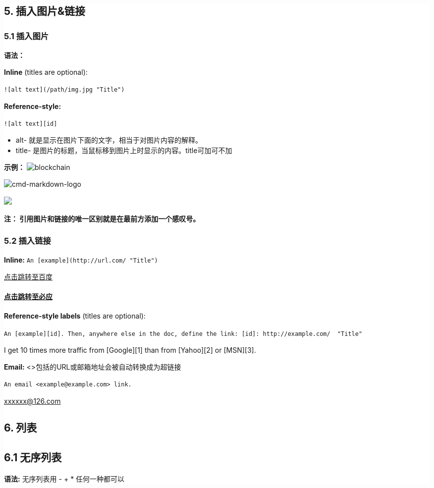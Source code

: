 ## 5.  插入图片&链接

### 5.1 插入图片

**语法：**

**Inline** (titles are optional):

`![alt text](/path/img.jpg "Title")`

**Reference-style:**

`![alt text][id]`

[id]: /url/to/img.jpg "Title"

- alt- 就是显示在图片下面的文字，相当于对图片内容的解释。
- title- 是图片的标题，当鼠标移到图片上时显示的内容。title可加可不加

**示例：**
![blockchain](https://ss0.bdstatic.com/70cFvHSh_Q1YnxGkpoWK1HF6hhy/it/u=702257389,1274025419&fm=27&gp=0.jpg "区块链")

![cmd-markdown-logo](https://www.zybuluo.com/static/img/logo.png)

![](https://gitee.com/owen2016/pic-hub/raw/master/pics/20200928231653.JPG)

**注： 引用图片和链接的唯一区别就是在最前方添加一个感叹号。**

### 5.2 插入链接

**Inline:**
`An [example](http://url.com/ "Title")`

[点击跳转至百度](http://www.baidu.com )

#### [点击跳转至必应](http://www.bing.com "必应")

**Reference-style labels** (titles are optional):

`An [example][id]. Then, anywhere
else in the doc, define the link:
[id]: http://example.com/  "Title"`

I get 10 times more traffic from [Google][1] than from [Yahoo][2] or [MSN][3].

**Email:**
<>包括的URL或邮箱地址会被自动转换成为超链接

`An email <example@example.com> link.`

<xxxxxx@126.com>

## 6. 列表

## 6.1 无序列表

**语法:**
无序列表用 - + * 任何一种都可以
